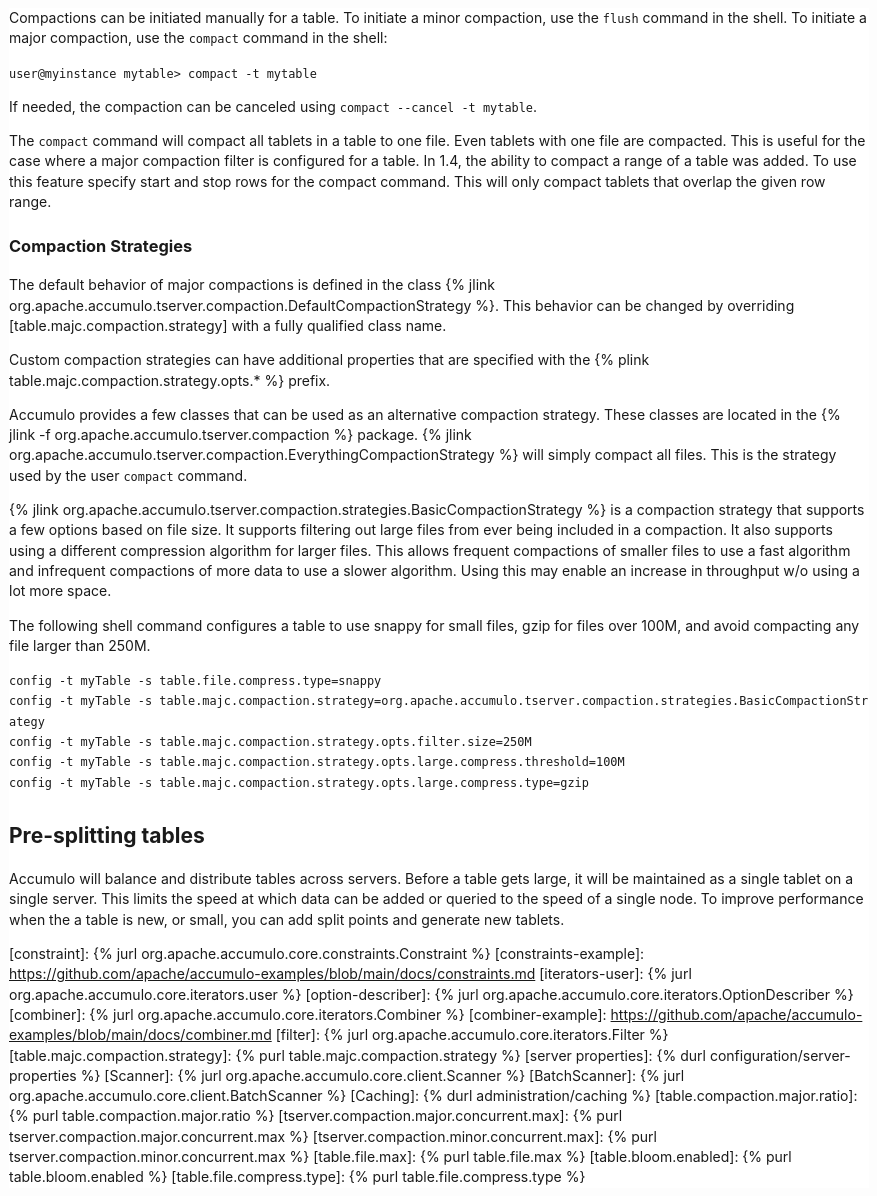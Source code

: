 Compactions can be initiated manually for a table. To initiate a minor
compaction, use the `flush` command in the shell. To initiate a major compaction,
use the `compact` command in the shell:

    user@myinstance mytable> compact -t mytable

If needed, the compaction can be canceled using `compact --cancel -t mytable`.

The `compact` command will compact all tablets in a table to one file. Even tablets
with one file are compacted. This is useful for the case where a major compaction
filter is configured for a table. In 1.4, the ability to compact a range of a table
was added. To use this feature specify start and stop rows for the compact command.
This will only compact tablets that overlap the given row range.

### Compaction Strategies

The default behavior of major compactions is defined in the class {% jlink org.apache.accumulo.tserver.compaction.DefaultCompactionStrategy %}.
This behavior can be changed by overriding [table.majc.compaction.strategy] with a fully
qualified class name.

Custom compaction strategies can have additional properties that are specified with the
{% plink table.majc.compaction.strategy.opts.\* %} prefix.

Accumulo provides a few classes that can be used as an alternative compaction strategy. These classes are located in the 
{% jlink -f org.apache.accumulo.tserver.compaction %} package. {% jlink org.apache.accumulo.tserver.compaction.EverythingCompactionStrategy %}
will simply compact all files. This is the strategy used by the user `compact` command. 

{% jlink org.apache.accumulo.tserver.compaction.strategies.BasicCompactionStrategy %} is
a compaction strategy that supports a few options based on file size.  It
supports filtering out large files from ever being included in a compaction.
It also supports using a different compression algorithm for larger files.
This allows frequent compactions of smaller files to use a fast algorithm and
infrequent compactions of more data to use a slower algorithm.  Using this may
enable an increase in throughput w/o using a lot more space.

The following shell command configures a table to use snappy for small files,
gzip for files over 100M, and avoid compacting any file larger than 250M.

    config -t myTable -s table.file.compress.type=snappy
    config -t myTable -s table.majc.compaction.strategy=org.apache.accumulo.tserver.compaction.strategies.BasicCompactionStrategy
    config -t myTable -s table.majc.compaction.strategy.opts.filter.size=250M
    config -t myTable -s table.majc.compaction.strategy.opts.large.compress.threshold=100M
    config -t myTable -s table.majc.compaction.strategy.opts.large.compress.type=gzip

## Pre-splitting tables

Accumulo will balance and distribute tables across servers. Before a
table gets large, it will be maintained as a single tablet on a single
server. This limits the speed at which data can be added or queried
to the speed of a single node. To improve performance when the a table
is new, or small, you can add split points and generate new tablets.


[bloom-filter-example]: https://github.com/apache/accumulo-examples/blob/main/docs/bloom.md
[constraint]: {% jurl org.apache.accumulo.core.constraints.Constraint %}
[constraints-example]: https://github.com/apache/accumulo-examples/blob/main/docs/constraints.md
[iterators-user]: {% jurl org.apache.accumulo.core.iterators.user %}
[option-describer]: {% jurl org.apache.accumulo.core.iterators.OptionDescriber %}
[combiner]: {% jurl org.apache.accumulo.core.iterators.Combiner %}
[combiner-example]: https://github.com/apache/accumulo-examples/blob/main/docs/combiner.md
[filter]: {% jurl org.apache.accumulo.core.iterators.Filter %}
[table.majc.compaction.strategy]: {% purl table.majc.compaction.strategy %}
[server properties]: {% durl configuration/server-properties %}
[Scanner]: {% jurl org.apache.accumulo.core.client.Scanner %}
[BatchScanner]: {% jurl org.apache.accumulo.core.client.BatchScanner %}
[Caching]: {% durl administration/caching %}
[table.compaction.major.ratio]: {% purl table.compaction.major.ratio %}
[tserver.compaction.major.concurrent.max]: {% purl tserver.compaction.major.concurrent.max %}
[tserver.compaction.minor.concurrent.max]: {% purl tserver.compaction.minor.concurrent.max %}
[table.file.max]: {% purl table.file.max %}
[table.bloom.enabled]: {% purl table.bloom.enabled %}
[table.file.compress.type]: {% purl table.file.compress.type %}